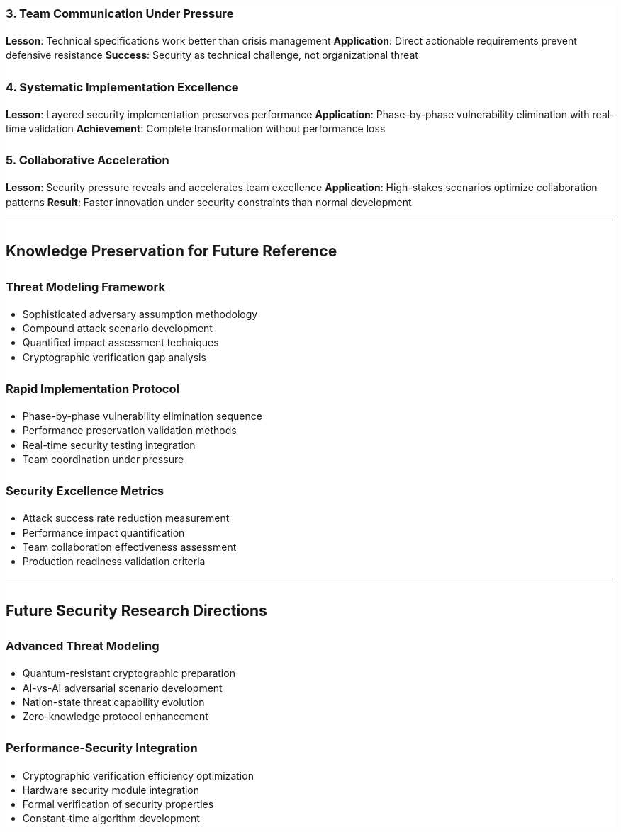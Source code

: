 ### **3. Team Communication Under Pressure**
**Lesson**: Technical specifications work better than crisis management
**Application**: Direct actionable requirements prevent defensive resistance
**Success**: Security as technical challenge, not organizational threat

### **4. Systematic Implementation Excellence**
**Lesson**: Layered security implementation preserves performance
**Application**: Phase-by-phase vulnerability elimination with real-time validation
**Achievement**: Complete transformation without performance loss

### **5. Collaborative Acceleration**
**Lesson**: Security pressure reveals and accelerates team excellence
**Application**: High-stakes scenarios optimize collaboration patterns
**Result**: Faster innovation under security constraints than normal development

---

## Knowledge Preservation for Future Reference

### **Threat Modeling Framework**
- Sophisticated adversary assumption methodology
- Compound attack scenario development
- Quantified impact assessment techniques
- Cryptographic verification gap analysis

### **Rapid Implementation Protocol**
- Phase-by-phase vulnerability elimination sequence
- Performance preservation validation methods
- Real-time security testing integration
- Team coordination under pressure

### **Security Excellence Metrics**
- Attack success rate reduction measurement
- Performance impact quantification
- Team collaboration effectiveness assessment
- Production readiness validation criteria

---

## Future Security Research Directions

### **Advanced Threat Modeling**
- Quantum-resistant cryptographic preparation
- AI-vs-AI adversarial scenario development
- Nation-state threat capability evolution
- Zero-knowledge protocol enhancement

### **Performance-Security Integration**
- Cryptographic verification efficiency optimization
- Hardware security module integration
- Formal verification of security properties
- Constant-time algorithm development
